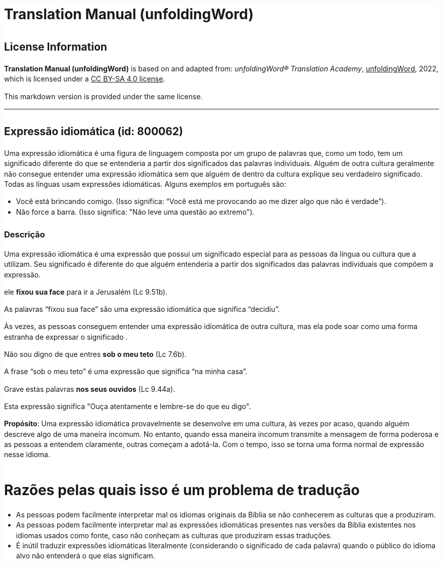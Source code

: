 # Translation Manual (unfoldingWord)

## License Information

**Translation Manual (unfoldingWord)** is based on and adapted from: _unfoldingWord® Translation Academy_, [unfoldingWord](https://unfoldingword.org/utw), 2022, which is licensed under a [CC BY-SA 4.0 license](https://creativecommons.org/licenses/by-sa/4.0/legalcode.en).

This markdown version is provided under the same license.



--------------------------------

## Expressão idiomática (id: 800062)

Uma expressão idiomática é uma figura de linguagem composta por um grupo de palavras que, como um todo, tem um significado diferente do que se entenderia a partir dos significados das palavras individuais. Alguém de outra cultura geralmente não consegue entender uma expressão idiomática sem que alguém de dentro da cultura explique seu verdadeiro significado. Todas as línguas usam expressões idiomáticas. Alguns exemplos em português são:

* Você está brincando comigo. (Isso significa: “Você está me provocando ao me dizer algo que não é verdade”).
* Não force a barra. (Isso significa: "Não leve uma questão ao extremo").

### Descrição

Uma expressão idiomática é uma expressão que possui um significado especial para as pessoas da língua ou cultura que a utilizam. Seu significado é diferente do que alguém entenderia a partir dos significados das palavras individuais que compõem a expressão.

ele **fixou sua face** para ir a Jerusalém (Lc 9\.51b).

As palavras “fixou sua face” são uma expressão idiomática que significa “decidiu”.

Às vezes, as pessoas conseguem entender uma expressão idiomática de outra cultura, mas ela pode soar como uma forma estranha de expressar o significado .

Não sou digno de que entres **sob o meu teto** (Lc 7\.6b).

A frase “sob o meu teto” é uma expressão que significa “na minha casa”.

Grave estas palavras **nos seus ouvidos** (Lc 9\.44a).

Esta expressão significa "Ouça atentamente e lembre\-se do que eu digo".

**Propósito**: Uma expressão idiomática provavelmente se desenvolve em uma cultura, às vezes por acaso, quando alguém descreve algo de uma maneira incomum. No entanto, quando essa maneira incomum transmite a mensagem de forma poderosa e as pessoas a entendem claramente, outras começam a adotá\-la. Com o tempo, isso se torna uma forma normal de expressão nesse idioma.

Razões pelas quais isso é um problema de tradução
=================================================

* As pessoas podem facilmente interpretar mal os idiomas originais da Bíblia se não conhecerem as culturas que a produziram.
* As pessoas podem facilmente interpretar mal as expressões idiomáticas presentes nas versões da Bíblia existentes nos idiomas usados como fonte, caso não conheçam as culturas que produziram essas traduções.
* É inútil traduzir expressões idiomáticas literalmente (considerando o significado de cada palavra) quando o público do idioma alvo não entenderá o que elas significam.
